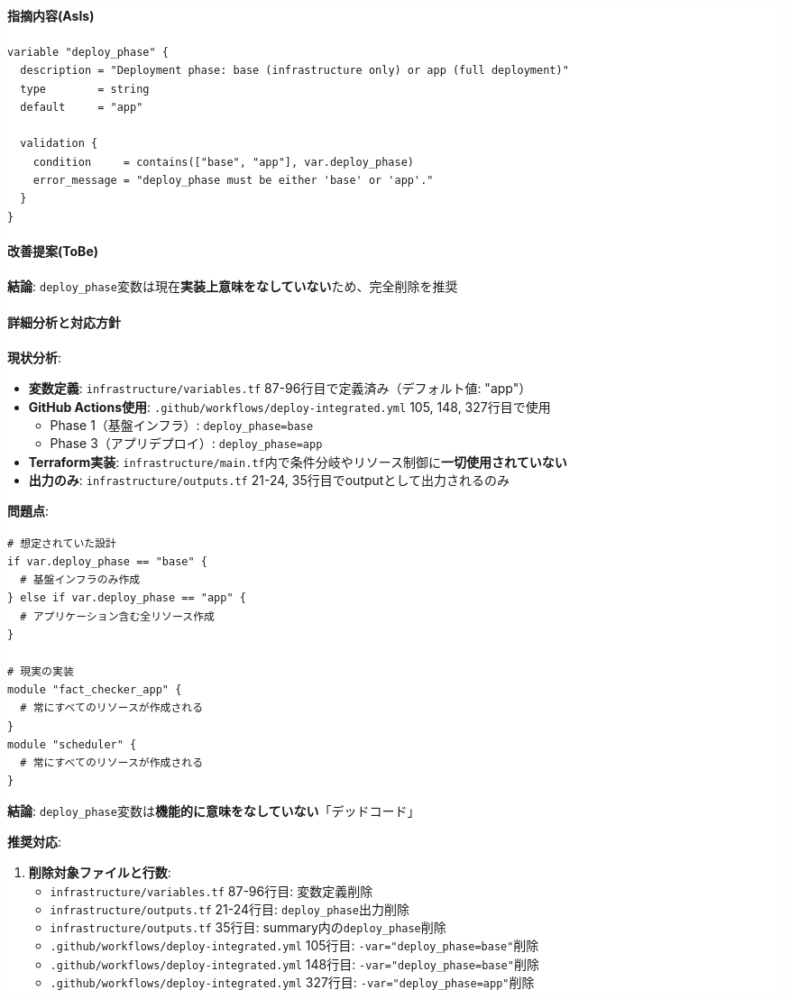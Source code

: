 #### 指摘内容(AsIs)
```hcl
variable "deploy_phase" {
  description = "Deployment phase: base (infrastructure only) or app (full deployment)"
  type        = string
  default     = "app"
  
  validation {
    condition     = contains(["base", "app"], var.deploy_phase)
    error_message = "deploy_phase must be either 'base' or 'app'."
  }
}
```

#### 改善提案(ToBe)
**結論**: `deploy_phase`変数は現在**実装上意味をなしていない**ため、完全削除を推奨

#### 詳細分析と対応方針

**現状分析**:
- **変数定義**: `infrastructure/variables.tf` 87-96行目で定義済み（デフォルト値: "app"）
- **GitHub Actions使用**: `.github/workflows/deploy-integrated.yml` 105, 148, 327行目で使用
  - Phase 1（基盤インフラ）: `deploy_phase=base`
  - Phase 3（アプリデプロイ）: `deploy_phase=app`
- **Terraform実装**: `infrastructure/main.tf`内で条件分岐やリソース制御に**一切使用されていない**
- **出力のみ**: `infrastructure/outputs.tf` 21-24, 35行目でoutputとして出力されるのみ

**問題点**:
```hcl
# 想定されていた設計
if var.deploy_phase == "base" {
  # 基盤インフラのみ作成
} else if var.deploy_phase == "app" {
  # アプリケーション含む全リソース作成
}

# 現実の実装
module "fact_checker_app" {
  # 常にすべてのリソースが作成される
}
module "scheduler" {
  # 常にすべてのリソースが作成される
}
```

**結論**: `deploy_phase`変数は**機能的に意味をなしていない**「デッドコード」

**推奨対応**:
1. **削除対象ファイルと行数**:
   - `infrastructure/variables.tf` 87-96行目: 変数定義削除
   - `infrastructure/outputs.tf` 21-24行目: `deploy_phase`出力削除
   - `infrastructure/outputs.tf` 35行目: summary内の`deploy_phase`削除
   - `.github/workflows/deploy-integrated.yml` 105行目: `-var="deploy_phase=base"`削除
   - `.github/workflows/deploy-integrated.yml` 148行目: `-var="deploy_phase=base"`削除
   - `.github/workflows/deploy-integrated.yml` 327行目: `-var="deploy_phase=app"`削除
